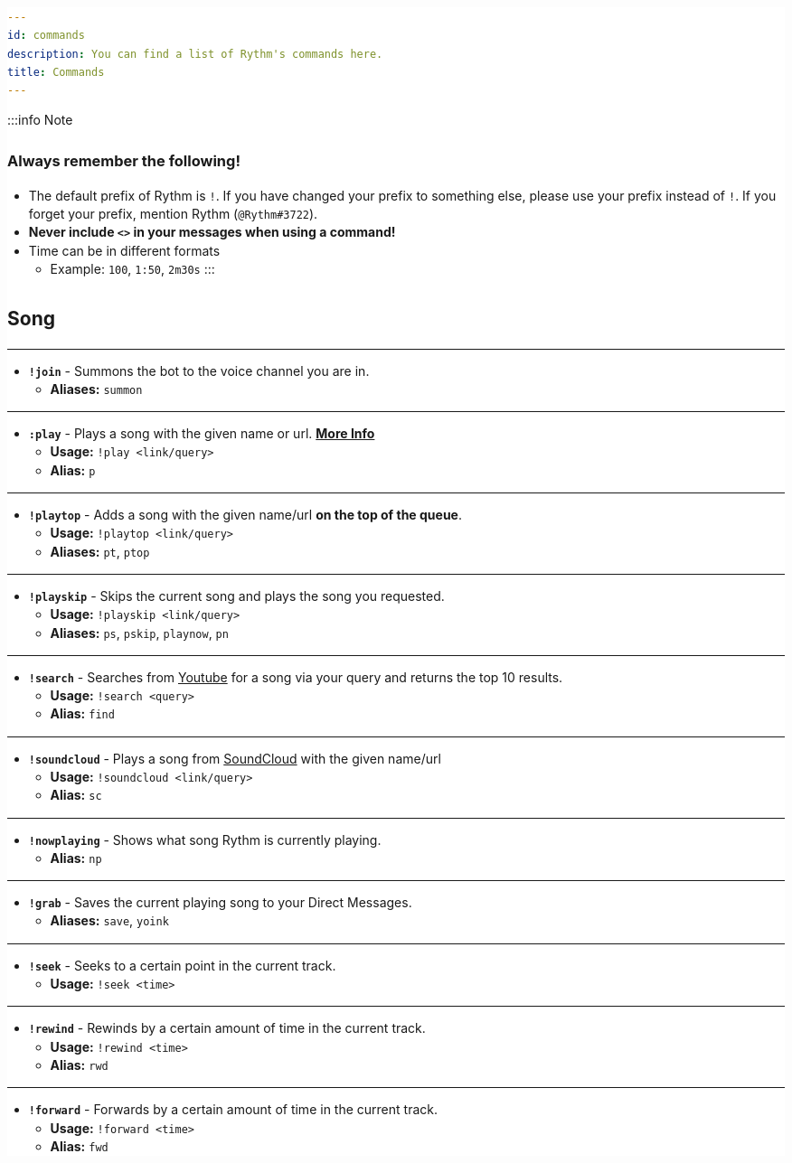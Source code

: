 ```yaml
---
id: commands
description: You can find a list of Rythm's commands here.
title: Commands
---
```


:::info Note
### Always remember the following!
- The default prefix of Rythm is `!`. If you have changed your prefix to something else, please use your prefix instead of `!`. If you forget your prefix, mention Rythm (`@Rythm#3722`).
- **Never include `<>` in your messages when using a command!**
- Time can be in different formats
   + Example: `100`, `1:50`, `2m30s`
:::

## Song
---

- **`!join`** - Summons the bot to the voice channel you are in.
    - **Aliases:** `summon`
---
- **`:play`** - Plays a song with the given name or url. [**More Info**](/play_song)
    - **Usage:** `!play <link/query>`
    - **Alias:** `p`
---
- **`!playtop`** - Adds a song with the given name/url __on the top of the queue__.
    - **Usage:** `!playtop <link/query>`
    - **Aliases:** `pt`, `ptop`
---
- **`!playskip`** - Skips the current song and plays the song you requested.
    - **Usage:** `!playskip <link/query>`
    - **Aliases:** `ps`, `pskip`, `playnow`, `pn`
---
- **`!search`** - Searches from [Youtube](https://www.youtube.com) for a song via your query and returns the top 10 results.
    - **Usage:** `!search <query>`
    - **Alias:** `find`
---
- **`!soundcloud`** - Plays a song from [SoundCloud](https://www.soundcloud.com)  with the given name/url
    - **Usage:** `!soundcloud <link/query>`
    - **Alias:** `sc`
---
- **`!nowplaying`** - Shows what song Rythm is currently playing.
    - **Alias:** `np`
---
- **`!grab`** - Saves the current playing song to your Direct Messages.
    - **Aliases:** `save`, `yoink`
---
- **`!seek`** - Seeks to a certain point in the current track.
    - **Usage:** `!seek <time>`
---
- **`!rewind`** - Rewinds by a certain amount of time in the current track.
    - **Usage:** `!rewind <time>`
    - **Alias:** `rwd`
---
- **`!forward`** - Forwards by a certain amount of time in the current track.
    - **Usage:** `!forward <time>`
    - **Alias:** `fwd`